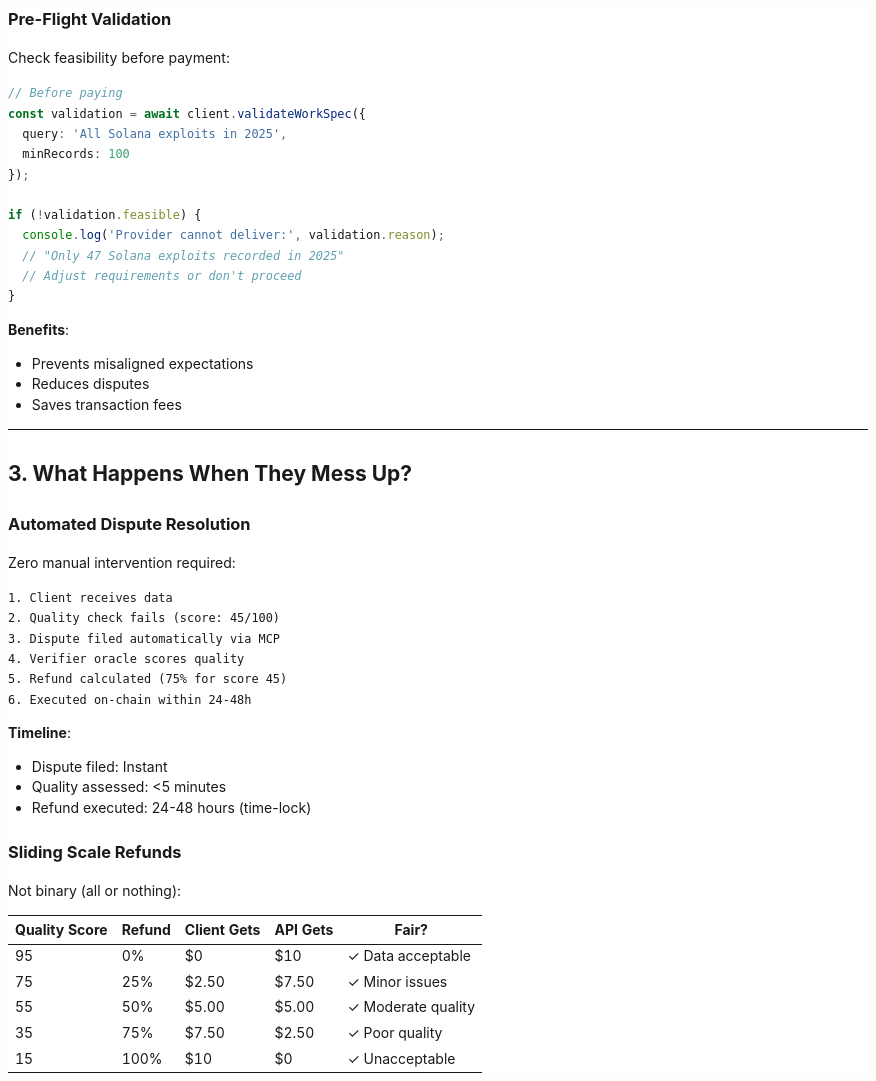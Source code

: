 ### Pre-Flight Validation

Check feasibility before payment:

```typescript
// Before paying
const validation = await client.validateWorkSpec({
  query: 'All Solana exploits in 2025',
  minRecords: 100
});

if (!validation.feasible) {
  console.log('Provider cannot deliver:', validation.reason);
  // "Only 47 Solana exploits recorded in 2025"
  // Adjust requirements or don't proceed
}
```

**Benefits**:
- Prevents misaligned expectations
- Reduces disputes
- Saves transaction fees

---

## 3. What Happens When They Mess Up?

### Automated Dispute Resolution

Zero manual intervention required:

```
1. Client receives data
2. Quality check fails (score: 45/100)
3. Dispute filed automatically via MCP
4. Verifier oracle scores quality
5. Refund calculated (75% for score 45)
6. Executed on-chain within 24-48h
```

**Timeline**:
- Dispute filed: Instant
- Quality assessed: <5 minutes
- Refund executed: 24-48 hours (time-lock)

### Sliding Scale Refunds

Not binary (all or nothing):

| Quality Score | Refund | Client Gets | API Gets | Fair? |
|---------------|--------|-------------|----------|-------|
| 95 | 0% | $0 | $10 | ✓ Data acceptable |
| 75 | 25% | $2.50 | $7.50 | ✓ Minor issues |
| 55 | 50% | $5.00 | $5.00 | ✓ Moderate quality |
| 35 | 75% | $7.50 | $2.50 | ✓ Poor quality |
| 15 | 100% | $10 | $0 | ✓ Unacceptable |
